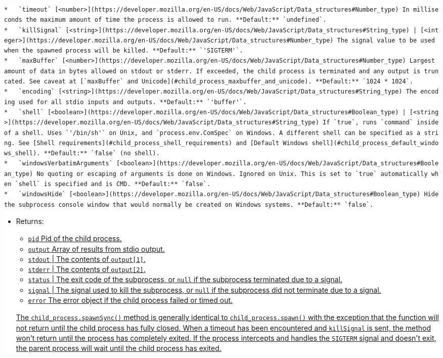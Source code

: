     *   `timeout` [<number>](https://developer.mozilla.org/en-US/docs/Web/JavaScript/Data_structures#Number_type) In milliseconds the maximum amount of time the process is allowed to run. **Default:** `undefined`.
    *   `killSignal` [<string>](https://developer.mozilla.org/en-US/docs/Web/JavaScript/Data_structures#String_type) | [<integer>](https://developer.mozilla.org/en-US/docs/Web/JavaScript/Data_structures#Number_type) The signal value to be used when the spawned process will be killed. **Default:** `'SIGTERM'`.
    *   `maxBuffer` [<number>](https://developer.mozilla.org/en-US/docs/Web/JavaScript/Data_structures#Number_type) Largest amount of data in bytes allowed on stdout or stderr. If exceeded, the child process is terminated and any output is truncated. See caveat at [`maxBuffer` and Unicode](#child_process_maxbuffer_and_unicode). **Default:** `1024 * 1024`.
    *   `encoding` [<string>](https://developer.mozilla.org/en-US/docs/Web/JavaScript/Data_structures#String_type) The encoding used for all stdio inputs and outputs. **Default:** `'buffer'`.
    *   `shell` [<boolean>](https://developer.mozilla.org/en-US/docs/Web/JavaScript/Data_structures#Boolean_type) | [<string>](https://developer.mozilla.org/en-US/docs/Web/JavaScript/Data_structures#String_type) If `true`, runs `command` inside of a shell. Uses `'/bin/sh'` on Unix, and `process.env.ComSpec` on Windows. A different shell can be specified as a string. See [Shell requirements](#child_process_shell_requirements) and [Default Windows shell](#child_process_default_windows_shell). **Default:** `false` (no shell).
    *   `windowsVerbatimArguments` [<boolean>](https://developer.mozilla.org/en-US/docs/Web/JavaScript/Data_structures#Boolean_type) No quoting or escaping of arguments is done on Windows. Ignored on Unix. This is set to `true` automatically when `shell` is specified and is CMD. **Default:** `false`.
    *   `windowsHide` [<boolean>](https://developer.mozilla.org/en-US/docs/Web/JavaScript/Data_structures#Boolean_type) Hide the subprocess console window that would normally be created on Windows systems. **Default:** `false`.
*   Returns: [<Object>](https://developer.mozilla.org/en-US/docs/Web/JavaScript/Reference/Global_Objects/Object)
    *   `pid` [<number>](https://developer.mozilla.org/en-US/docs/Web/JavaScript/Data_structures#Number_type) Pid of the child process.
    *   `output` [<Array>](https://developer.mozilla.org/en-US/docs/Web/JavaScript/Reference/Global_Objects/Array) Array of results from stdio output.
    *   `stdout` [<Buffer>](chrome-extension://cjedbglnccaioiolemnfhjncicchinao/buffer.html#buffer_class_buffer) | [<string>](https://developer.mozilla.org/en-US/docs/Web/JavaScript/Data_structures#String_type) The contents of `output[1]`.
    *   `stderr` [<Buffer>](chrome-extension://cjedbglnccaioiolemnfhjncicchinao/buffer.html#buffer_class_buffer) | [<string>](https://developer.mozilla.org/en-US/docs/Web/JavaScript/Data_structures#String_type) The contents of `output[2]`.
    *   `status` [<number>](https://developer.mozilla.org/en-US/docs/Web/JavaScript/Data_structures#Number_type) | [<null>](https://developer.mozilla.org/en-US/docs/Web/JavaScript/Data_structures#Null_type) The exit code of the subprocess, or `null` if the subprocess terminated due to a signal.
    *   `signal` [<string>](https://developer.mozilla.org/en-US/docs/Web/JavaScript/Data_structures#String_type) | [<null>](https://developer.mozilla.org/en-US/docs/Web/JavaScript/Data_structures#Null_type) The signal used to kill the subprocess, or `null` if the subprocess did not terminate due to a signal.
    *   `error` [<Error>](https://developer.mozilla.org/en-US/docs/Web/JavaScript/Reference/Global_Objects/Error) The error object if the child process failed or timed out.

The `child_process.spawnSync()` method is generally identical to [`child_process.spawn()`](#child_process_child_process_spawn_command_args_options) with the exception that the function will not return until the child process has fully closed. When a timeout has been encountered and `killSignal` is sent, the method won't return until the process has completely exited. If the process intercepts and handles the `SIGTERM` signal and doesn't exit, the parent process will wait until the child process has exited.
